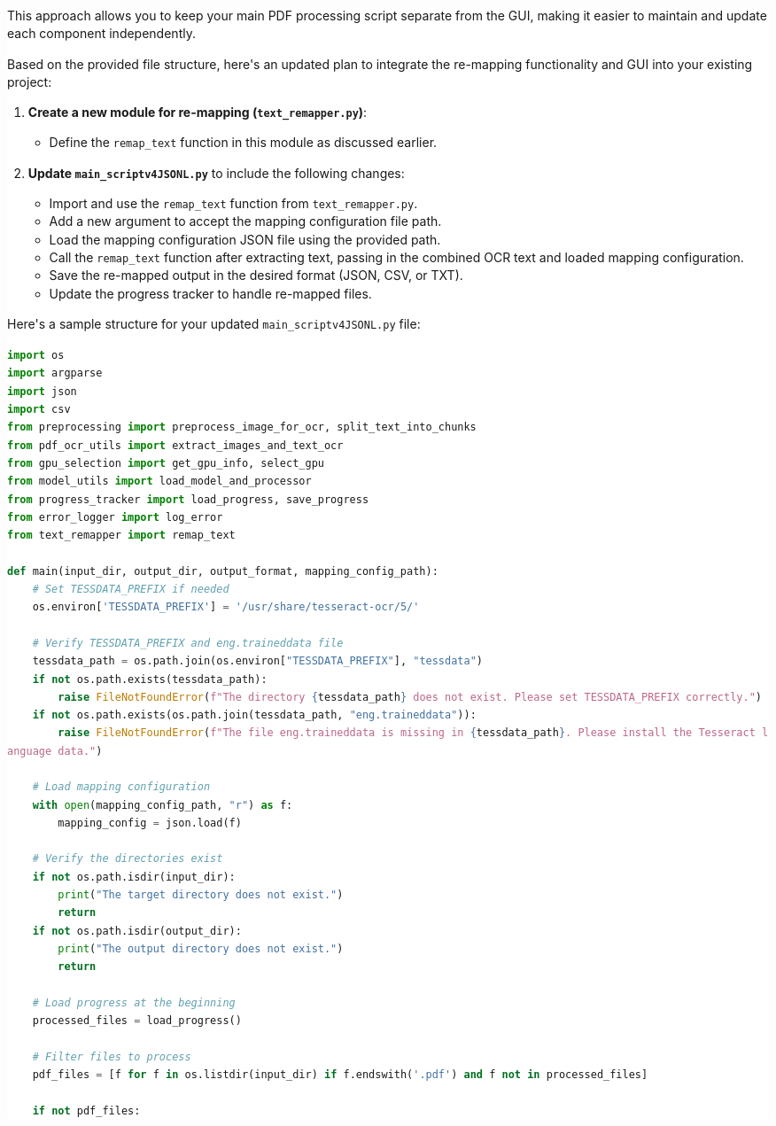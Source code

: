 This approach allows you to keep your main PDF processing script separate from the GUI, making it easier to maintain and update each component independently.

Based on the provided file structure, here's an updated plan to integrate the re-mapping functionality and GUI into your existing project:

1. **Create a new module for re-mapping (`text_remapper.py`)**:
   - Define the `remap_text` function in this module as discussed earlier.

2. **Update `main_scriptv4JSONL.py`** to include the following changes:
   - Import and use the `remap_text` function from `text_remapper.py`.
   - Add a new argument to accept the mapping configuration file path.
   - Load the mapping configuration JSON file using the provided path.
   - Call the `remap_text` function after extracting text, passing in the combined OCR text and loaded mapping configuration.
   - Save the re-mapped output in the desired format (JSON, CSV, or TXT).
   - Update the progress tracker to handle re-mapped files.

Here's a sample structure for your updated `main_scriptv4JSONL.py` file:

```python
import os
import argparse
import json
import csv
from preprocessing import preprocess_image_for_ocr, split_text_into_chunks
from pdf_ocr_utils import extract_images_and_text_ocr
from gpu_selection import get_gpu_info, select_gpu
from model_utils import load_model_and_processor
from progress_tracker import load_progress, save_progress
from error_logger import log_error
from text_remapper import remap_text

def main(input_dir, output_dir, output_format, mapping_config_path):
    # Set TESSDATA_PREFIX if needed
    os.environ['TESSDATA_PREFIX'] = '/usr/share/tesseract-ocr/5/'

    # Verify TESSDATA_PREFIX and eng.traineddata file
    tessdata_path = os.path.join(os.environ["TESSDATA_PREFIX"], "tessdata")
    if not os.path.exists(tessdata_path):
        raise FileNotFoundError(f"The directory {tessdata_path} does not exist. Please set TESSDATA_PREFIX correctly.")
    if not os.path.exists(os.path.join(tessdata_path, "eng.traineddata")):
        raise FileNotFoundError(f"The file eng.traineddata is missing in {tessdata_path}. Please install the Tesseract language data.")

    # Load mapping configuration
    with open(mapping_config_path, "r") as f:
        mapping_config = json.load(f)

    # Verify the directories exist
    if not os.path.isdir(input_dir):
        print("The target directory does not exist.")
        return
    if not os.path.isdir(output_dir):
        print("The output directory does not exist.")
        return

    # Load progress at the beginning
    processed_files = load_progress()

    # Filter files to process
    pdf_files = [f for f in os.listdir(input_dir) if f.endswith('.pdf') and f not in processed_files]

    if not pdf_files:
```